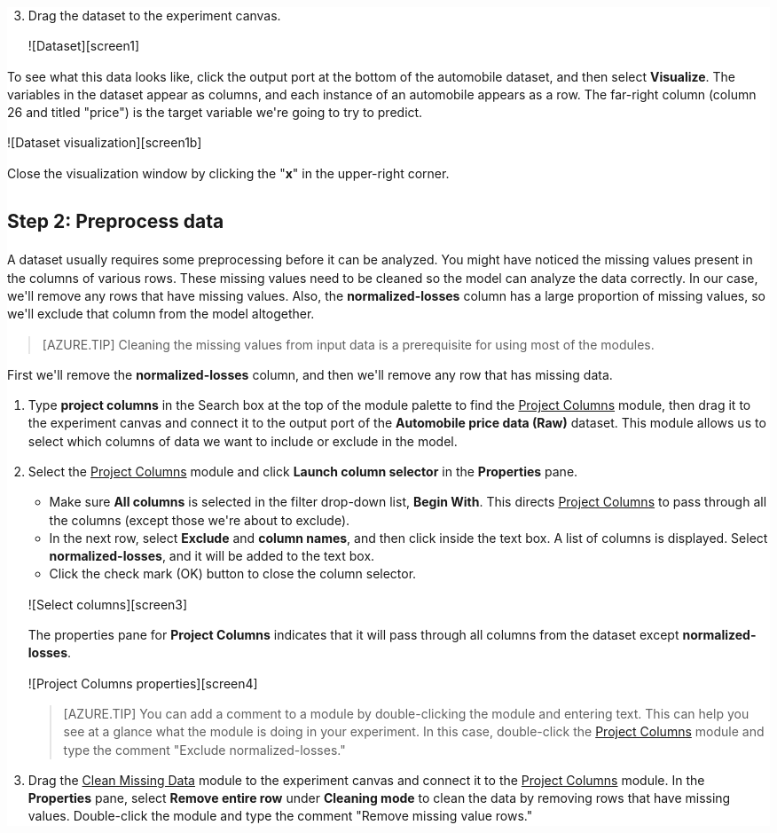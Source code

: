 3. Drag the dataset to the experiment canvas.

	![Dataset][screen1]

To see what this data looks like, click the output port at the bottom of the automobile dataset, and then select **Visualize**. The variables in the dataset appear as columns, and each instance of an automobile appears as a row. The far-right column (column 26 and titled "price") is the target variable we're going to try to predict.

![Dataset visualization][screen1b]

Close the visualization window by clicking the "**x**" in the upper-right corner.

## Step 2: Preprocess data

A dataset usually requires some preprocessing before it can be analyzed. You might have noticed the missing values present in the columns of various rows. These missing values need to be cleaned so the model can analyze the data correctly. In our case, we'll remove any rows that have missing values. Also, the **normalized-losses** column has a large proportion of missing values, so we'll exclude that column from the model altogether.

> [AZURE.TIP] Cleaning the missing values from input data is a prerequisite for using most of the modules.

First we'll remove the **normalized-losses** column, and then we'll remove any row that has missing data.

1. Type **project columns** in the Search box at the top of the module palette to find the [Project Columns][project-columns] module, then drag it to the experiment canvas and connect it to the output port of the **Automobile price data (Raw)** dataset. This module allows us to select which columns of data we want to include or exclude in the model.

2. Select the [Project Columns][project-columns] module and click **Launch column selector** in the **Properties** pane.

	- Make sure **All columns** is selected in the filter drop-down list, **Begin With**. This directs [Project Columns][project-columns] to pass through all the columns (except those we're about to exclude).
	- In the next row, select **Exclude** and **column names**, and then click inside the text box. A list of columns is displayed. Select **normalized-losses**, and it will be added to the text box.
	- Click the check mark (OK) button to close the column selector.

    ![Select columns][screen3]

	The properties pane for **Project Columns** indicates that it will pass through all columns from the dataset except **normalized-losses**.

    ![Project Columns properties][screen4]

    > [AZURE.TIP] You can add a comment to a module by double-clicking the module and entering text. This can help you see at a glance what the module is doing in your experiment. In this case, double-click the [Project Columns][project-columns] module and type the comment "Exclude normalized-losses."

3. Drag the [Clean Missing Data][clean-missing-data] module to the experiment canvas and connect it to the [Project Columns][project-columns] module. In the **Properties** pane, select **Remove entire row** under **Cleaning mode** to clean the data by removing rows that have missing values. Double-click the module and type the comment "Remove missing value rows."


[Step 1: Get data]: #step-1-get-data
[Step 2: Preprocess data]: #step-2-preprocess-data
[Step 3: Define features]: #step-3-define-features
[Step 4: Choose and apply a learning algorithm]: #step-4-choose-and-apply-a-learning-algorithm
[Step 5: Predict new automobile prices]: #step-5-predict-new-automobile-prices
[runhistory]: machine-learning-manage-experiment-iterations.md
[publish]: machine-learning-publish-a-machine-learning-web-service.md
[walkthrough]: machine-learning-walkthrough-develop-predictive-solution.md
[evaluate-model]: https://msdn.microsoft.com/library/azure/927d65ac-3b50-4694-9903-20f6c1672089/
[linear-regression]: https://msdn.microsoft.com/library/azure/31960a6f-789b-4cf7-88d6-2e1152c0bd1a/
[clean-missing-data]: https://msdn.microsoft.com/library/azure/d2c5ca2f-7323-41a3-9b7e-da917c99f0c4/
[project-columns]: https://msdn.microsoft.com/library/azure/1ec722fa-b623-4e26-a44e-a50c6d726223/
[score-model]: https://msdn.microsoft.com/library/azure/401b4f92-e724-4d5a-be81-d5b0ff9bdb33/
[split]: https://msdn.microsoft.com/library/azure/70530644-c97a-4ab6-85f7-88bf30a8be5f/
[train-model]: https://msdn.microsoft.com/library/azure/5cc7053e-aa30-450d-96c0-dae4be720977/